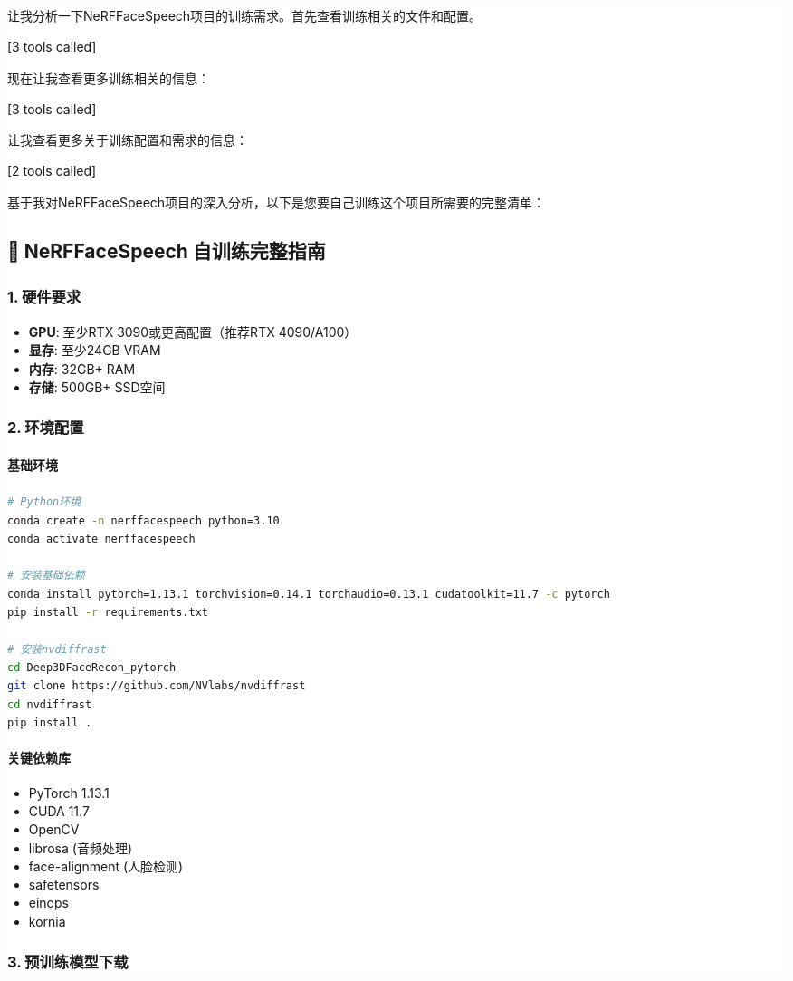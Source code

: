 让我分析一下NeRFFaceSpeech项目的训练需求。首先查看训练相关的文件和配置。


[3 tools called]

现在让我查看更多训练相关的信息：


[3 tools called]

让我查看更多关于训练配置和需求的信息：


[2 tools called]

基于我对NeRFFaceSpeech项目的深入分析，以下是您要自己训练这个项目所需要的完整清单：

## 🚀 NeRFFaceSpeech 自训练完整指南

### 1. **硬件要求**
- **GPU**: 至少RTX 3090或更高配置（推荐RTX 4090/A100）
- **显存**: 至少24GB VRAM
- **内存**: 32GB+ RAM
- **存储**: 500GB+ SSD空间

### 2. **环境配置**

#### 基础环境
```bash
# Python环境
conda create -n nerffacespeech python=3.10
conda activate nerffacespeech

# 安装基础依赖
conda install pytorch=1.13.1 torchvision=0.14.1 torchaudio=0.13.1 cudatoolkit=11.7 -c pytorch
pip install -r requirements.txt

# 安装nvdiffrast
cd Deep3DFaceRecon_pytorch
git clone https://github.com/NVlabs/nvdiffrast
cd nvdiffrast
pip install .
```

#### 关键依赖库
- PyTorch 1.13.1
- CUDA 11.7
- OpenCV
- librosa (音频处理)
- face-alignment (人脸检测)
- safetensors
- einops
- kornia

### 3. **预训练模型下载**
